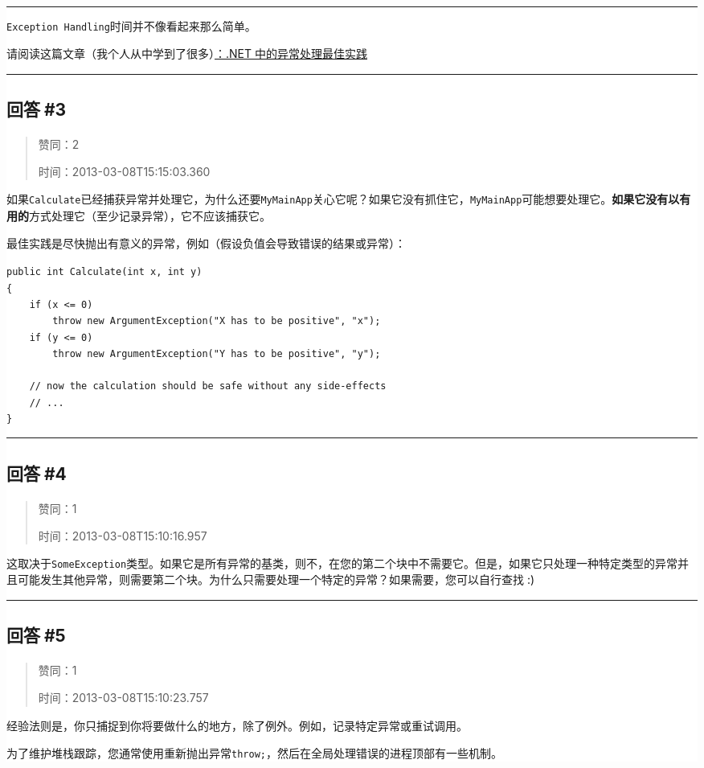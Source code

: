 * * *

`Exception Handling`时间并不像看起来那么简单。

请阅读这篇文章（我个人从中学到了很多）[：.NET 中的异常处理最佳实践](http://www.codeproject.com/Articles/9538/Exception-Handling-Best-Practices-in-NET)

* * *

## 回答 #3

> 赞同：2
> 
> 时间：2013-03-08T15:15:03.360

如果`Calculate`已经捕获异常并处理它，为什么还要`MyMainApp`关心它呢？如果它没有抓住它，`MyMainApp`可能想要处理它。**如果它没有以有用的**方式处理它（至少记录异常），它不应该捕获它。

最佳实践是尽快抛出有意义的异常，例如（假设负值会导致错误的结果或异常）：

```
public int Calculate(int x, int y)
{
    if (x <= 0)
        throw new ArgumentException("X has to be positive", "x");
    if (y <= 0)
        throw new ArgumentException("Y has to be positive", "y");

    // now the calculation should be safe without any side-effects
    // ...
} 
```

* * *

## 回答 #4

> 赞同：1
> 
> 时间：2013-03-08T15:10:16.957

这取决于`SomeException`类型。如果它是所有异常的基类，则不，在您的第二个块中不需要它。但是，如果它只处理一种特定类型的异常并且可能发生其他异常，则需要第二个块。为什么只需要处理一个特定的异常？如果需要，您可以自行查找 :)

* * *

## 回答 #5

> 赞同：1
> 
> 时间：2013-03-08T15:10:23.757

经验法则是，你只捕捉到你将要做什么的地方，除了例外。例如，记录特定异常或重试调用。

为了维护堆栈跟踪，您通常使用重新抛出异常`throw;`，然后在全局处理错误的进程顶部有一些机制。
